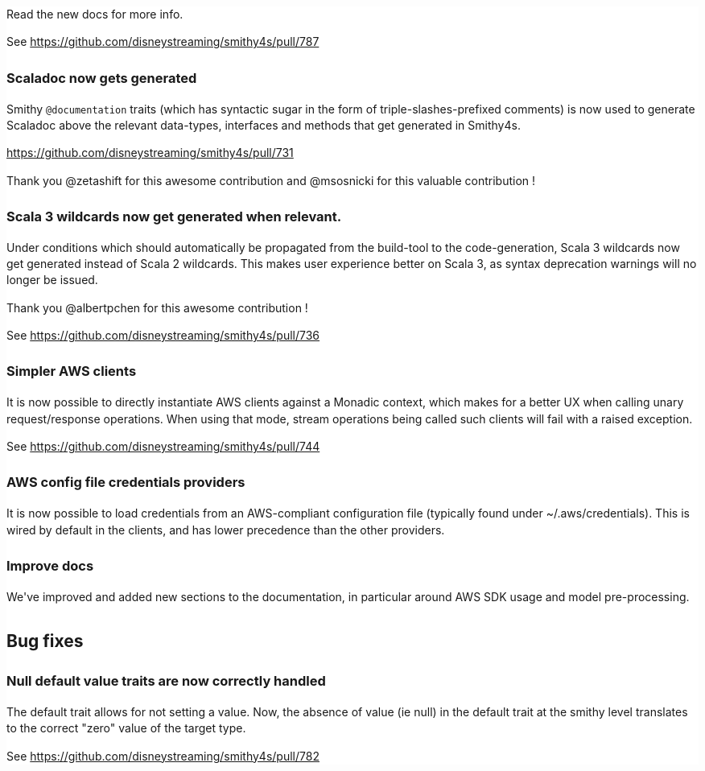 Read the new docs for more info.

See https://github.com/disneystreaming/smithy4s/pull/787

### Scaladoc now gets generated

Smithy `@documentation` traits (which has syntactic sugar in the form of triple-slashes-prefixed comments) is now used to generate Scaladoc above the relevant data-types, interfaces and methods that get generated in Smithy4s.

https://github.com/disneystreaming/smithy4s/pull/731

Thank you @zetashift for this awesome contribution and @msosnicki for this valuable contribution !

### Scala 3 wildcards now get generated when relevant.

Under conditions which should automatically be propagated from the build-tool to the code-generation,
Scala 3 wildcards now get generated instead of Scala 2 wildcards. This makes user experience better on
Scala 3, as syntax deprecation warnings will no longer be issued.

Thank you @albertpchen for this awesome contribution !

See https://github.com/disneystreaming/smithy4s/pull/736

### Simpler AWS clients

It is now possible to directly instantiate AWS clients against a Monadic context, which makes for a better
UX when calling unary request/response operations. When using that mode, stream operations being called
such clients will fail with a raised exception.

See https://github.com/disneystreaming/smithy4s/pull/744

### AWS config file credentials providers

It is now possible to load credentials from an AWS-compliant configuration file (typically found under ~/.aws/credentials).
This is wired by default in the clients, and has lower precedence than the other providers.

### Improve docs

We've improved and added new sections to the documentation, in particular around AWS SDK usage and model pre-processing.
## Bug fixes

### Null default value traits are now correctly handled

The default trait allows for not setting a value. Now, the absence of value (ie null) in the
default trait at the smithy level translates to the correct "zero" value of the target type.

See https://github.com/disneystreaming/smithy4s/pull/782

